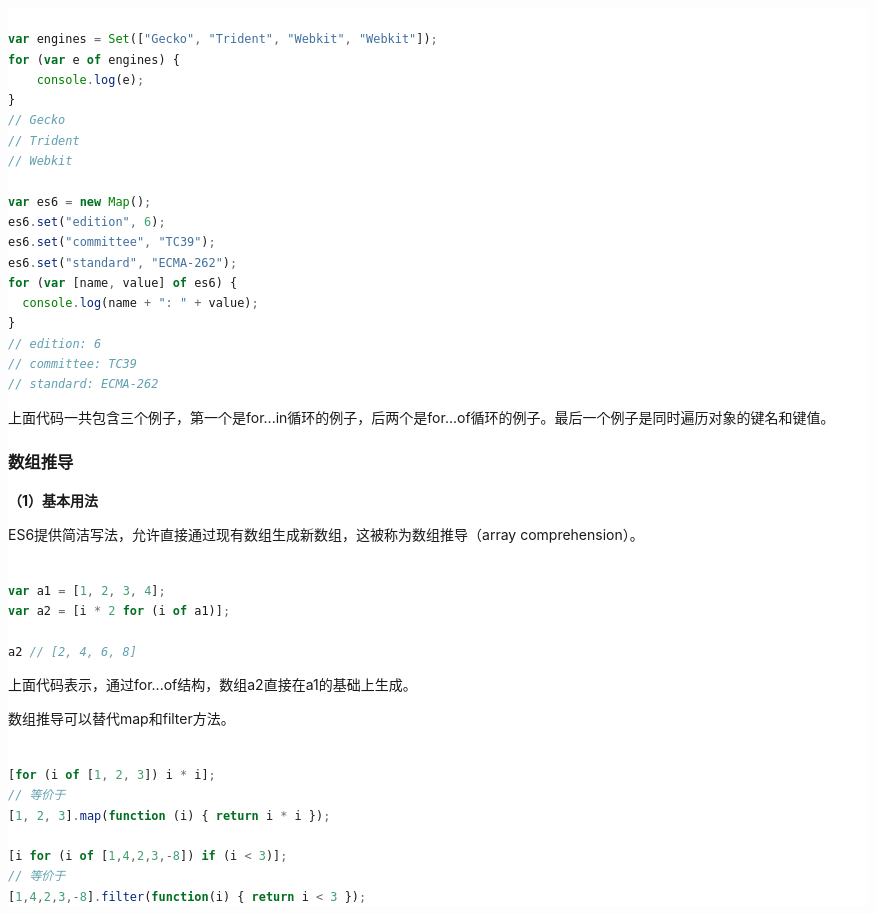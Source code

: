 ``` javascript

var engines = Set(["Gecko", "Trident", "Webkit", "Webkit"]);
for (var e of engines) {
    console.log(e);
}
// Gecko
// Trident
// Webkit

var es6 = new Map();
es6.set("edition", 6);
es6.set("committee", "TC39");
es6.set("standard", "ECMA-262");
for (var [name, value] of es6) {
  console.log(name + ": " + value);
}
// edition: 6
// committee: TC39
// standard: ECMA-262

```

上面代码一共包含三个例子，第一个是for...in循环的例子，后两个是for...of循环的例子。最后一个例子是同时遍历对象的键名和键值。

### 数组推导

**（1）基本用法**

ES6提供简洁写法，允许直接通过现有数组生成新数组，这被称为数组推导（array comprehension）。

``` javascript

var a1 = [1, 2, 3, 4];
var a2 = [i * 2 for (i of a1)];

a2 // [2, 4, 6, 8]

```

上面代码表示，通过for...of结构，数组a2直接在a1的基础上生成。

数组推导可以替代map和filter方法。

``` javascript

[for (i of [1, 2, 3]) i * i];
// 等价于
[1, 2, 3].map(function (i) { return i * i });

[i for (i of [1,4,2,3,-8]) if (i < 3)];
// 等价于
[1,4,2,3,-8].filter(function(i) { return i < 3 });

```
